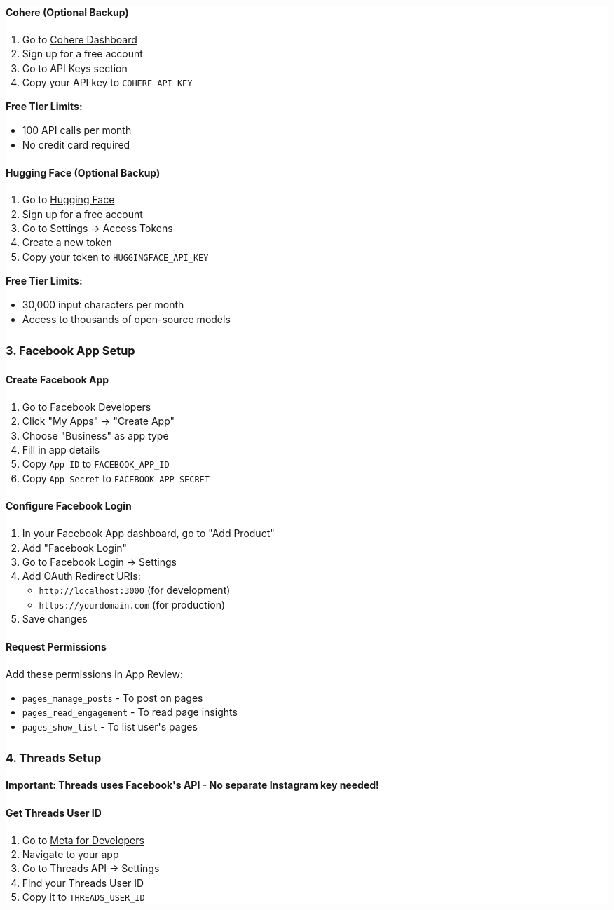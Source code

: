 #### Cohere (Optional Backup)
1. Go to [Cohere Dashboard](https://dashboard.cohere.com/)
2. Sign up for a free account
3. Go to API Keys section
4. Copy your API key to `COHERE_API_KEY`

**Free Tier Limits:**
- 100 API calls per month
- No credit card required

#### Hugging Face (Optional Backup)
1. Go to [Hugging Face](https://huggingface.co/)
2. Sign up for a free account
3. Go to Settings → Access Tokens
4. Create a new token
5. Copy your token to `HUGGINGFACE_API_KEY`

**Free Tier Limits:**
- 30,000 input characters per month
- Access to thousands of open-source models

### 3. Facebook App Setup

#### Create Facebook App
1. Go to [Facebook Developers](https://developers.facebook.com/)
2. Click "My Apps" → "Create App"
3. Choose "Business" as app type
4. Fill in app details
5. Copy `App ID` to `FACEBOOK_APP_ID`
6. Copy `App Secret` to `FACEBOOK_APP_SECRET`

#### Configure Facebook Login
1. In your Facebook App dashboard, go to "Add Product"
2. Add "Facebook Login"
3. Go to Facebook Login → Settings
4. Add OAuth Redirect URIs:
   - `http://localhost:3000` (for development)
   - `https://yourdomain.com` (for production)
5. Save changes

#### Request Permissions
Add these permissions in App Review:
- `pages_manage_posts` - To post on pages
- `pages_read_engagement` - To read page insights
- `pages_show_list` - To list user's pages

### 4. Threads Setup

**Important: Threads uses Facebook's API - No separate Instagram key needed!**

#### Get Threads User ID
1. Go to [Meta for Developers](https://developers.facebook.com/)
2. Navigate to your app
3. Go to Threads API → Settings
4. Find your Threads User ID
5. Copy it to `THREADS_USER_ID`
